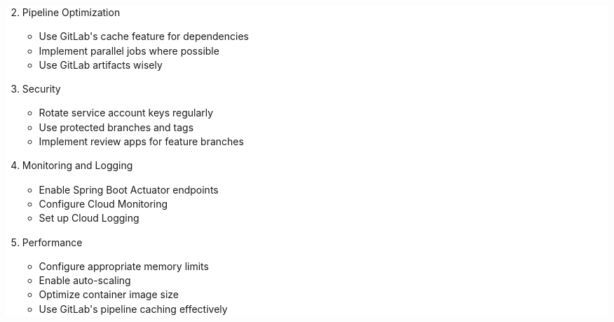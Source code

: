 2. Pipeline Optimization
   - Use GitLab's cache feature for dependencies
   - Implement parallel jobs where possible
   - Use GitLab artifacts wisely

3. Security
   - Rotate service account keys regularly
   - Use protected branches and tags
   - Implement review apps for feature branches

4. Monitoring and Logging
   - Enable Spring Boot Actuator endpoints
   - Configure Cloud Monitoring
   - Set up Cloud Logging

5. Performance
   - Configure appropriate memory limits
   - Enable auto-scaling
   - Optimize container image size
   - Use GitLab's pipeline caching effectively
